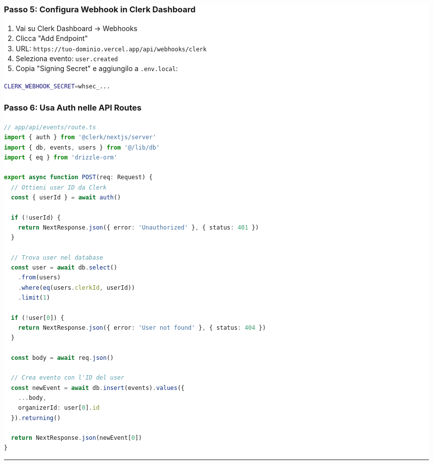 ```typescript
```

### **Passo 5: Configura Webhook in Clerk Dashboard**

1. Vai su Clerk Dashboard → Webhooks
2. Clicca "Add Endpoint"
3. URL: `https://tuo-dominio.vercel.app/api/webhooks/clerk`
4. Seleziona evento: `user.created`
5. Copia "Signing Secret" e aggiungilo a `.env.local`:

```bash
CLERK_WEBHOOK_SECRET=whsec_...
```

### **Passo 6: Usa Auth nelle API Routes**

```typescript
// app/api/events/route.ts
import { auth } from '@clerk/nextjs/server'
import { db, events, users } from '@/lib/db'
import { eq } from 'drizzle-orm'

export async function POST(req: Request) {
  // Ottieni user ID da Clerk
  const { userId } = await auth()

  if (!userId) {
    return NextResponse.json({ error: 'Unauthorized' }, { status: 401 })
  }

  // Trova user nel database
  const user = await db.select()
    .from(users)
    .where(eq(users.clerkId, userId))
    .limit(1)

  if (!user[0]) {
    return NextResponse.json({ error: 'User not found' }, { status: 404 })
  }

  const body = await req.json()

  // Crea evento con l'ID del user
  const newEvent = await db.insert(events).values({
    ...body,
    organizerId: user[0].id
  }).returning()

  return NextResponse.json(newEvent[0])
}
```

---

